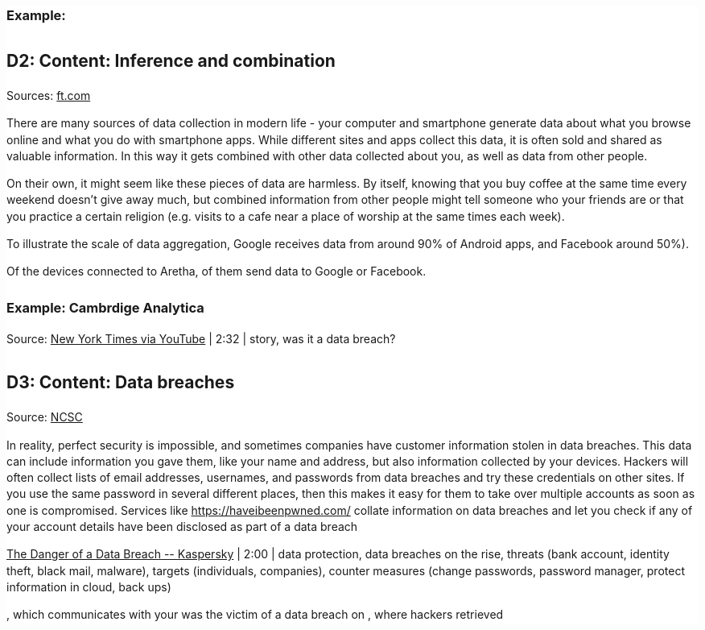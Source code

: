 
### Example:



## D2: Content: Inference and combination
Sources: [ft.com](https://ig.ft.com/mobile-app-data-trackers/)

There are many sources of data collection in modern life - your computer and smartphone generate data about what you browse online and what you do with smartphone apps. While different sites and apps collect this data, it is often sold and shared as valuable information. In this way it gets combined with other data collected about you, as well as data from other people.

On their own, it might seem like these pieces of data are harmless. By itself, knowing that you buy coffee at the same time every weekend doesn’t give away much, but combined information from other people might tell someone who your friends are or that you practice a certain religion (e.g. visits to a cafe near a place of worship at the same times each week).

To illustrate the scale of data aggregation, Google receives data from around 90% of Android apps, and Facebook around 50%).

Of the <n> devices connected to Aretha, <x> of them send data to Google or Facebook.

### Example: Cambrdige Analytica
Source: [New York Times via YouTube](https://www.youtube.com/watch?v=mrnXv-g4yKU) | 2:32 | story, was it a data breach?
<iframe width="560" height="315" src="https://www.youtube.com/embed/mrnXv-g4yKU?controls=0" frameborder="0" allow="accelerometer; autoplay; encrypted-media; gyroscope; picture-in-picture" allowfullscreen></iframe>




## D3: Content: Data breaches
Source: [NCSC](https://www.ncsc.gov.uk/section/information-for/individuals-families)

In reality, perfect security is impossible, and sometimes companies have customer information stolen in data breaches. This data can include information you gave them, like your name and address, but also information collected by your devices.
Hackers will often collect lists of email addresses, usernames, and passwords from data breaches and try these credentials on other sites. If you use the same password in several different places, then this makes it easy for them to take over multiple accounts as soon as one is compromised.
Services like https://haveibeenpwned.com/ collate information on data breaches and let you check if any of your account details have been disclosed as part of a data breach

[The Danger of a Data Breach -- Kaspersky](https://www.youtube.com/embed/0kK902-ZvNM) | 2:00 |  data protection, data breaches on the rise, threats (bank account, identity theft, black mail, malware), targets (individuals, companies), counter measures (change passwords, password manager, protect information in cloud, back ups)
<iframe width="560" height="315" src="https://www.youtube.com/embed/0kK902-ZvNM?controls=0" frameborder="0" allow="accelerometer; autoplay; encrypted-media; gyroscope; picture-in-picture" allowfullscreen></iframe>

<company>, which communicates with your <device> was the victim of a data breach on <date>, where hackers retrieved <data>

